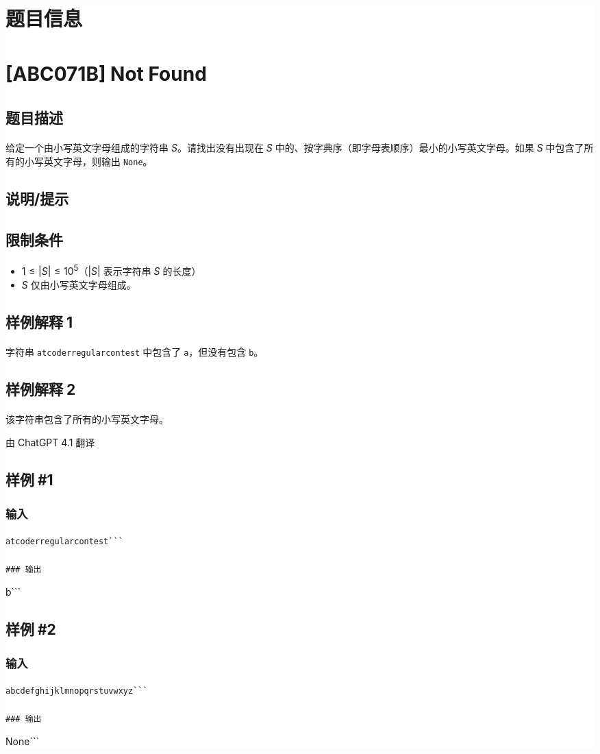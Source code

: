 # 题目信息

# [ABC071B] Not Found

## 题目描述

给定一个由小写英文字母组成的字符串 $S$。请找出没有出现在 $S$ 中的、按字典序（即字母表顺序）最小的小写英文字母。如果 $S$ 中包含了所有的小写英文字母，则输出 `None`。

## 说明/提示

## 限制条件

- $1 \leq |S| \leq 10^5$（$|S|$ 表示字符串 $S$ 的长度）
- $S$ 仅由小写英文字母组成。

## 样例解释 1

字符串 `atcoderregularcontest` 中包含了 `a`，但没有包含 `b`。

## 样例解释 2

该字符串包含了所有的小写英文字母。

由 ChatGPT 4.1 翻译

## 样例 #1

### 输入

```
atcoderregularcontest```

### 输出

```
b```

## 样例 #2

### 输入

```
abcdefghijklmnopqrstuvwxyz```

### 输出

```
None```
